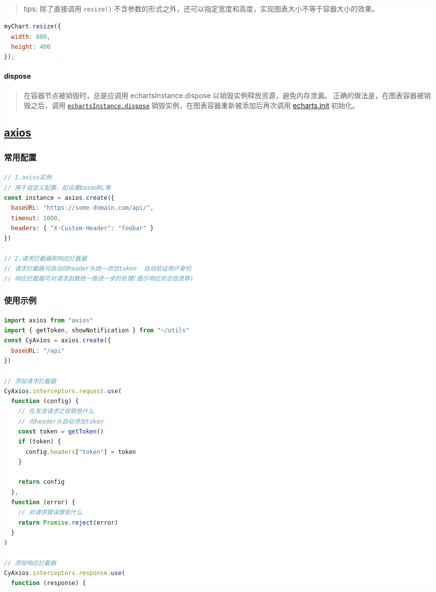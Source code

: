 > tips: 除了直接调用 `resize()` 不含参数的形式之外，还可以指定宽度和高度，实现图表大小不等于容器大小的效果。

```js
myChart.resize({
  width: 800,
  height: 400
});
```

#### dispose

> 在容器节点被销毁时，总是应调用 echartsInstance.dispose 以销毁实例释放资源，避免内存泄漏。
> 正确的做法是，在图表容器被销毁之后，调用 [`echartsInstance.dispose`](https://echarts.apache.org/api.html#echartsInstance.dispose) 销毁实例，在图表容器重新被添加后再次调用 [echarts.init](https://echarts.apache.org//api.html#echarts.init) 初始化。




## [axios](https://axios-http.com/zh/)

### 常用配置

```js
// 1.axios实例
// 用于自定义配置，如设置baseURL等
const instance = axios.create({
  baseURL: "https://some-domain.com/api/",
  timeout: 1000,
  headers: { "X-Custom-Header": "foobar" }
})

// 2.请求拦截器和响应拦截器
// 请求拦截器可自动向header头统一添加token  自动验证用户身份
// 响应拦截器可对请求函数统一做进一步的处理(提示响应状态信息等)
```

### 使用示例

```js
import axios from "axios"
import { getToken, showNotification } from "~/utils"
const CyAxios = axios.create({
  baseURL: "/api"
})

// 添加请求拦截器
CyAxios.interceptors.request.use(
  function (config) {
    // 在发送请求之前做些什么
    // 向header头自动添加token
    const token = getToken()
    if (token) {
      config.headers["token"] = token
    }

    return config
  },
  function (error) {
    // 对请求错误做些什么
    return Promise.reject(error)
  }
)

// 添加响应拦截器
CyAxios.interceptors.response.use(
  function (response) {
```